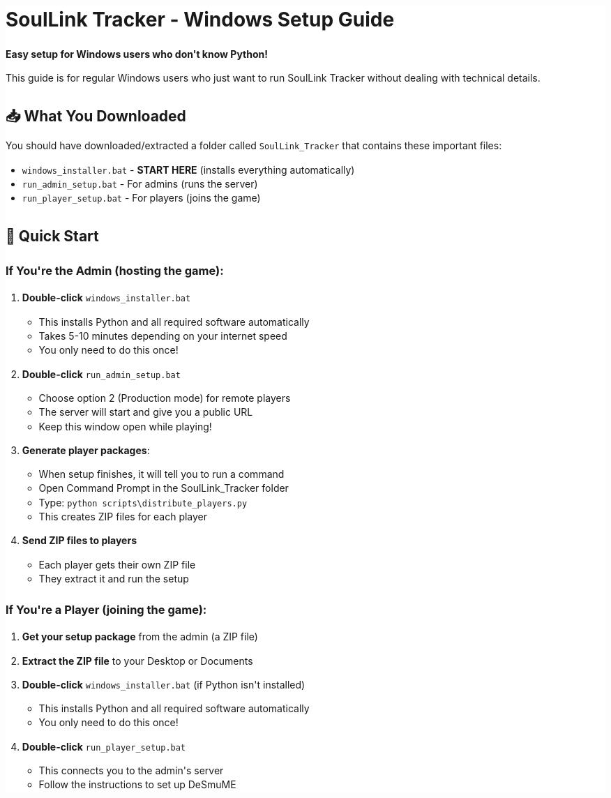 # SoulLink Tracker - Windows Setup Guide

**Easy setup for Windows users who don't know Python!**

This guide is for regular Windows users who just want to run SoulLink Tracker without dealing with technical details.

## 📥 What You Downloaded

You should have downloaded/extracted a folder called `SoulLink_Tracker` that contains these important files:
- `windows_installer.bat` - **START HERE** (installs everything automatically)
- `run_admin_setup.bat` - For admins (runs the server)
- `run_player_setup.bat` - For players (joins the game)

## 🎯 Quick Start

### If You're the **Admin** (hosting the game):

1. **Double-click** `windows_installer.bat`
   - This installs Python and all required software automatically
   - Takes 5-10 minutes depending on your internet speed
   - You only need to do this once!

2. **Double-click** `run_admin_setup.bat`
   - Choose option 2 (Production mode) for remote players
   - The server will start and give you a public URL
   - Keep this window open while playing!

3. **Generate player packages**:
   - When setup finishes, it will tell you to run a command
   - Open Command Prompt in the SoulLink_Tracker folder
   - Type: `python scripts\distribute_players.py`
   - This creates ZIP files for each player

4. **Send ZIP files to players**
   - Each player gets their own ZIP file
   - They extract it and run the setup

### If You're a **Player** (joining the game):

1. **Get your setup package** from the admin (a ZIP file)

2. **Extract the ZIP file** to your Desktop or Documents

3. **Double-click** `windows_installer.bat` (if Python isn't installed)
   - This installs Python and all required software automatically
   - You only need to do this once!

4. **Double-click** `run_player_setup.bat`
   - This connects you to the admin's server
   - Follow the instructions to set up DeSmuME
